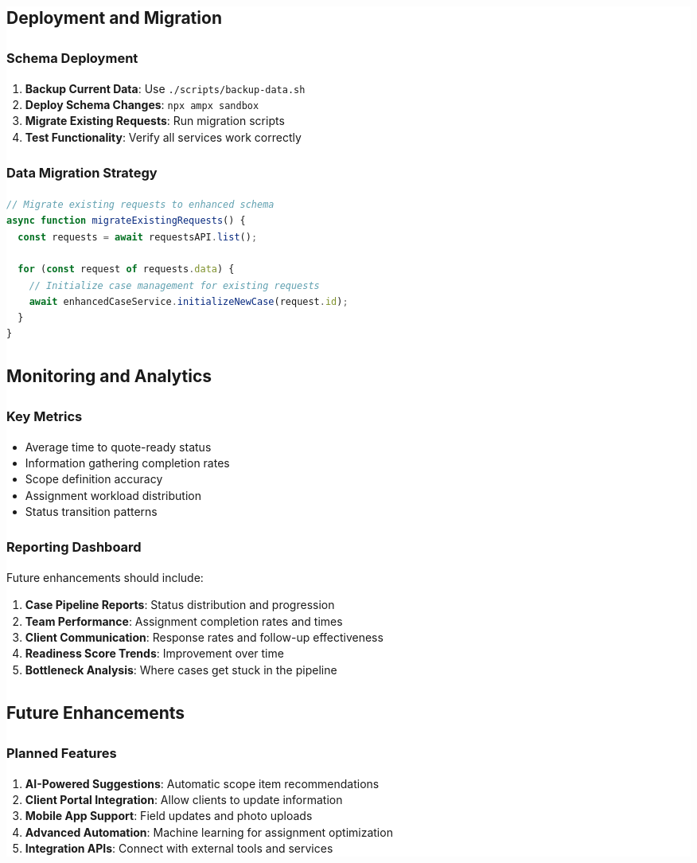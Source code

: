 ## Deployment and Migration

### Schema Deployment

1. **Backup Current Data**: Use `./scripts/backup-data.sh`
2. **Deploy Schema Changes**: `npx ampx sandbox`
3. **Migrate Existing Requests**: Run migration scripts
4. **Test Functionality**: Verify all services work correctly

### Data Migration Strategy

```typescript
// Migrate existing requests to enhanced schema
async function migrateExistingRequests() {
  const requests = await requestsAPI.list();
  
  for (const request of requests.data) {
    // Initialize case management for existing requests
    await enhancedCaseService.initializeNewCase(request.id);
  }
}
```

## Monitoring and Analytics

### Key Metrics

- Average time to quote-ready status
- Information gathering completion rates
- Scope definition accuracy
- Assignment workload distribution
- Status transition patterns

### Reporting Dashboard

Future enhancements should include:

1. **Case Pipeline Reports**: Status distribution and progression
2. **Team Performance**: Assignment completion rates and times
3. **Client Communication**: Response rates and follow-up effectiveness
4. **Readiness Score Trends**: Improvement over time
5. **Bottleneck Analysis**: Where cases get stuck in the pipeline

## Future Enhancements

### Planned Features

1. **AI-Powered Suggestions**: Automatic scope item recommendations
2. **Client Portal Integration**: Allow clients to update information
3. **Mobile App Support**: Field updates and photo uploads
4. **Advanced Automation**: Machine learning for assignment optimization
5. **Integration APIs**: Connect with external tools and services
